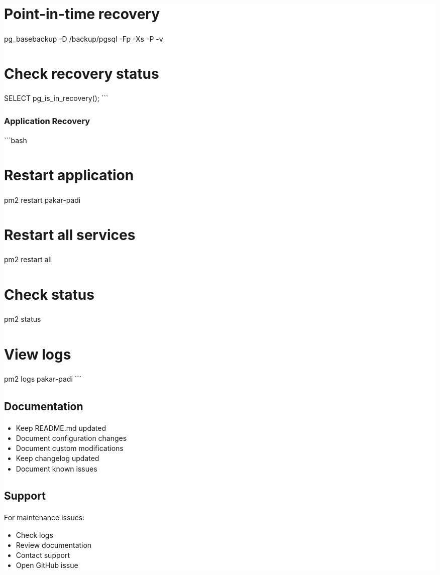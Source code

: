 # Point-in-time recovery
pg_basebackup -D /backup/pgsql -Fp -Xs -P -v

# Check recovery status
SELECT pg_is_in_recovery();
\`\`\`

### Application Recovery

\`\`\`bash
# Restart application
pm2 restart pakar-padi

# Restart all services
pm2 restart all

# Check status
pm2 status

# View logs
pm2 logs pakar-padi
\`\`\`

## Documentation

- Keep README.md updated
- Document configuration changes
- Document custom modifications
- Keep changelog updated
- Document known issues

## Support

For maintenance issues:
- Check logs
- Review documentation
- Contact support
- Open GitHub issue
